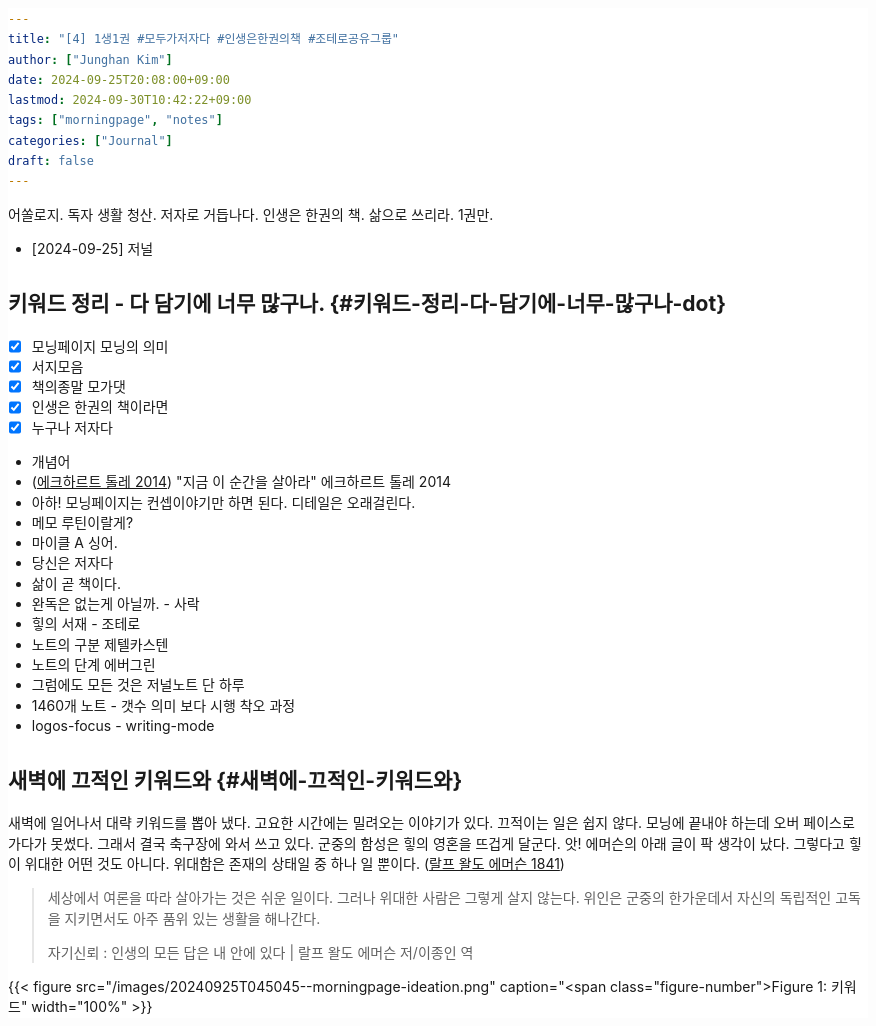 ```yaml
---
title: "[4] 1생1권 #모두가저자다 #인생은한권의책 #조테로공유그룹"
author: ["Junghan Kim"]
date: 2024-09-25T20:08:00+09:00
lastmod: 2024-09-30T10:42:22+09:00
tags: ["morningpage", "notes"]
categories: ["Journal"]
draft: false
---
```


어쏠로지. 독자 생활 청산. 저자로 거듭나다. 인생은 한권의 책. 삶으로 쓰리라. 1권만.



-   [2024-09-25] 저널


## 키워드 정리 - 다 담기에 너무 많구나. {#키워드-정리-다-담기에-너무-많구나-dot}

-   [X] 모닝페이지 모닝의 의미
-   [X] 서지모음
-   [X] 책의종말 모가댓
-   [X] 인생은 한권의 책이라면
-   [X] 누구나 저자다
-   개념어
-   (<a href="#citeproc_bib_item_2">에크하르트 톨레 2014</a>) "지금 이 순간을 살아라" 에크하르트 톨레 2014
-   아하! 모닝페이지는 컨셉이야기만 하면 된다. 디테일은 오래걸린다.
-   메모 루틴이랄게?
-   마이클 A 싱어.
-   당신은 저자다
-   삶이 곧 책이다.
-   완독은 없는게 아닐까. - 사락
-   힣의 서재 - 조테로
-   노트의 구분 제텔카스텐
-   노트의 단계 에버그린
-   그럼에도 모든 것은 저널노트 단 하루
-   1460개 노트 - 갯수 의미 보다 시행 착오 과정
-   logos-focus - writing-mode


## 새벽에 끄적인 키워드와 {#새벽에-끄적인-키워드와}

새벽에 일어나서 대략 키워드를 뽑아 냈다. 고요한 시간에는 밀려오는 이야기가 있다. 끄적이는 일은 쉽지 않다. 모닝에 끝내야 하는데 오버 페이스로 가다가 못썼다. 그래서 결국 축구장에 와서 쓰고 있다. 군중의 함성은 힣의 영혼을 뜨겁게 달군다. 앗! 에머슨의 아래 글이 팍 생각이 났다. 그렇다고 힣이 위대한 어떤 것도 아니다. 위대함은 존재의 상태일 중 하나 일 뿐이다. (<a href="#citeproc_bib_item_5">랄프 왈도 에머슨 1841</a>)

> 세상에서 여론을 따라 살아가는 것은 쉬운 일이다. 그러나 위대한 사람은 그렇게 살지 않는다. 위인은 군중의 한가운데서 자신의 독립적인 고독을 지키면서도 아주 품위 있는 생활을 해나간다.
>
> 자기신뢰 : 인생의 모든 답은 내 안에 있다 | 랄프 왈도 에머슨 저/이종인 역

{{< figure src="/images/20240925T045045--morningpage-ideation.png" caption="<span class=\"figure-number\">Figure 1: </span>키워드" width="100%" >}}
